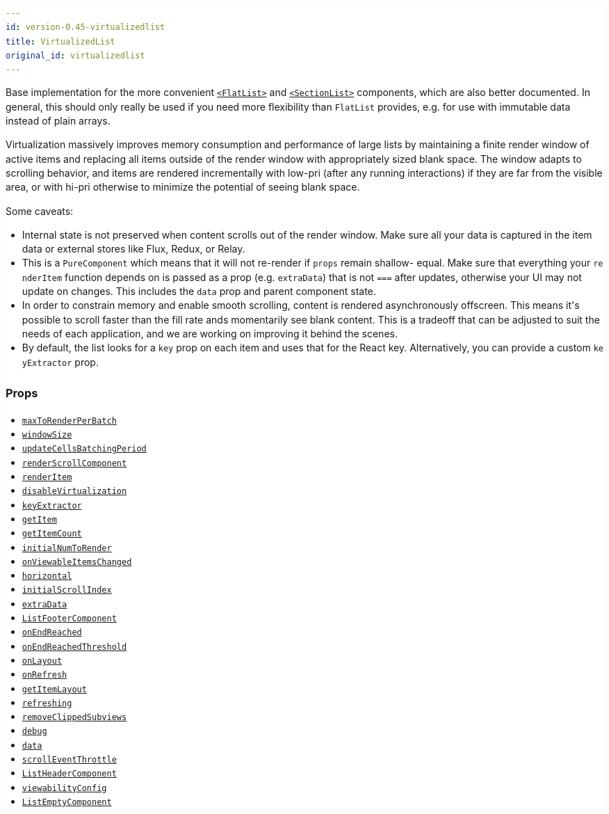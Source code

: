 ```yaml
---
id: version-0.45-virtualizedlist
title: VirtualizedList
original_id: virtualizedlist
---
```

Base implementation for the more convenient [`<FlatList>`](/react-native/flatlist.md)
and [`<SectionList>`](/react-native/sectionlist.md) components, which are also better
documented. In general, this should only really be used if you need more flexibility than
`FlatList` provides, e.g. for use with immutable data instead of plain arrays.

Virtualization massively improves memory consumption and performance of large lists by
maintaining a finite render window of active items and replacing all items outside of the render
window with appropriately sized blank space. The window adapts to scrolling behavior, and items
are rendered incrementally with low-pri (after any running interactions) if they are far from the
visible area, or with hi-pri otherwise to minimize the potential of seeing blank space.

Some caveats:

- Internal state is not preserved when content scrolls out of the render window. Make sure all
  your data is captured in the item data or external stores like Flux, Redux, or Relay.
- This is a `PureComponent` which means that it will not re-render if `props` remain shallow-
  equal. Make sure that everything your `renderItem` function depends on is passed as a prop
  (e.g. `extraData`) that is not `===` after updates, otherwise your UI may not update on
  changes. This includes the `data` prop and parent component state.
- In order to constrain memory and enable smooth scrolling, content is rendered asynchronously
  offscreen. This means it's possible to scroll faster than the fill rate ands momentarily see
  blank content. This is a tradeoff that can be adjusted to suit the needs of each application,
  and we are working on improving it behind the scenes.
- By default, the list looks for a `key` prop on each item and uses that for the React key.
  Alternatively, you can provide a custom `keyExtractor` prop.

### Props

- [`maxToRenderPerBatch`](virtualizedlist.md#maxtorenderperbatch)
- [`windowSize`](virtualizedlist.md#windowsize)
- [`updateCellsBatchingPeriod`](virtualizedlist.md#updatecellsbatchingperiod)
- [`renderScrollComponent`](virtualizedlist.md#renderscrollcomponent)
- [`renderItem`](virtualizedlist.md#renderitem)
- [`disableVirtualization`](virtualizedlist.md#disablevirtualization)
- [`keyExtractor`](virtualizedlist.md#keyextractor)
- [`getItem`](virtualizedlist.md#getitem)
- [`getItemCount`](virtualizedlist.md#getitemcount)
- [`initialNumToRender`](virtualizedlist.md#initialnumtorender)
- [`onViewableItemsChanged`](virtualizedlist.md#onviewableitemschanged)
- [`horizontal`](virtualizedlist.md#horizontal)
- [`initialScrollIndex`](virtualizedlist.md#initialscrollindex)
- [`extraData`](virtualizedlist.md#extradata)
- [`ListFooterComponent`](virtualizedlist.md#listfootercomponent)
- [`onEndReached`](virtualizedlist.md#onendreached)
- [`onEndReachedThreshold`](virtualizedlist.md#onendreachedthreshold)
- [`onLayout`](virtualizedlist.md#onlayout)
- [`onRefresh`](virtualizedlist.md#onrefresh)
- [`getItemLayout`](virtualizedlist.md#getitemlayout)
- [`refreshing`](virtualizedlist.md#refreshing)
- [`removeClippedSubviews`](virtualizedlist.md#removeclippedsubviews)
- [`debug`](virtualizedlist.md#debug)
- [`data`](virtualizedlist.md#data)
- [`scrollEventThrottle`](virtualizedlist.md#scrolleventthrottle)
- [`ListHeaderComponent`](virtualizedlist.md#listheadercomponent)
- [`viewabilityConfig`](virtualizedlist.md#viewabilityconfig)
- [`ListEmptyComponent`](virtualizedlist.md#listemptycomponent)
